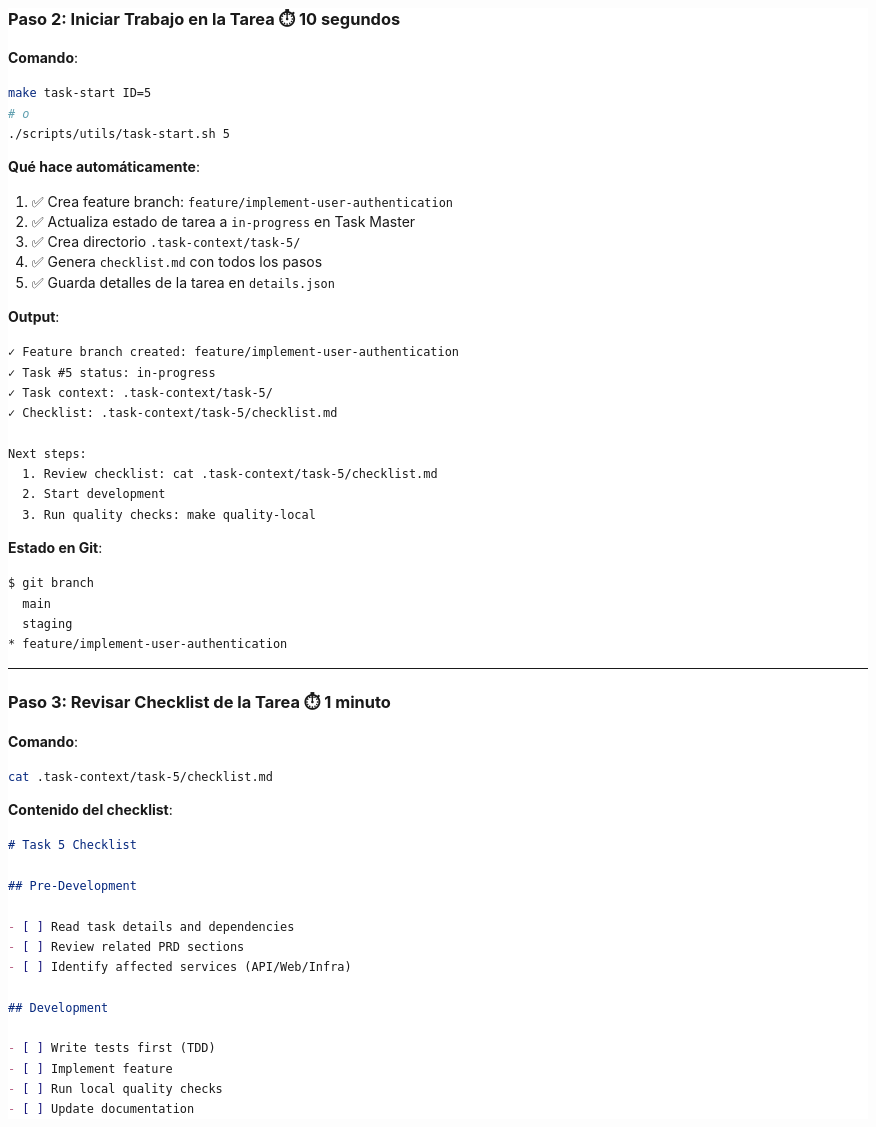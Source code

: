 
### **Paso 2: Iniciar Trabajo en la Tarea** ⏱️ 10 segundos

**Comando**:

```bash
make task-start ID=5
# o
./scripts/utils/task-start.sh 5
```

**Qué hace automáticamente**:

1. ✅ Crea feature branch: `feature/implement-user-authentication`
2. ✅ Actualiza estado de tarea a `in-progress` en Task Master
3. ✅ Crea directorio `.task-context/task-5/`
4. ✅ Genera `checklist.md` con todos los pasos
5. ✅ Guarda detalles de la tarea en `details.json`

**Output**:

```
✓ Feature branch created: feature/implement-user-authentication
✓ Task #5 status: in-progress
✓ Task context: .task-context/task-5/
✓ Checklist: .task-context/task-5/checklist.md

Next steps:
  1. Review checklist: cat .task-context/task-5/checklist.md
  2. Start development
  3. Run quality checks: make quality-local
```

**Estado en Git**:

```bash
$ git branch
  main
  staging
* feature/implement-user-authentication
```

---

### **Paso 3: Revisar Checklist de la Tarea** ⏱️ 1 minuto

**Comando**:

```bash
cat .task-context/task-5/checklist.md
```

**Contenido del checklist**:

```markdown
# Task 5 Checklist

## Pre-Development

- [ ] Read task details and dependencies
- [ ] Review related PRD sections
- [ ] Identify affected services (API/Web/Infra)

## Development

- [ ] Write tests first (TDD)
- [ ] Implement feature
- [ ] Run local quality checks
- [ ] Update documentation

```
